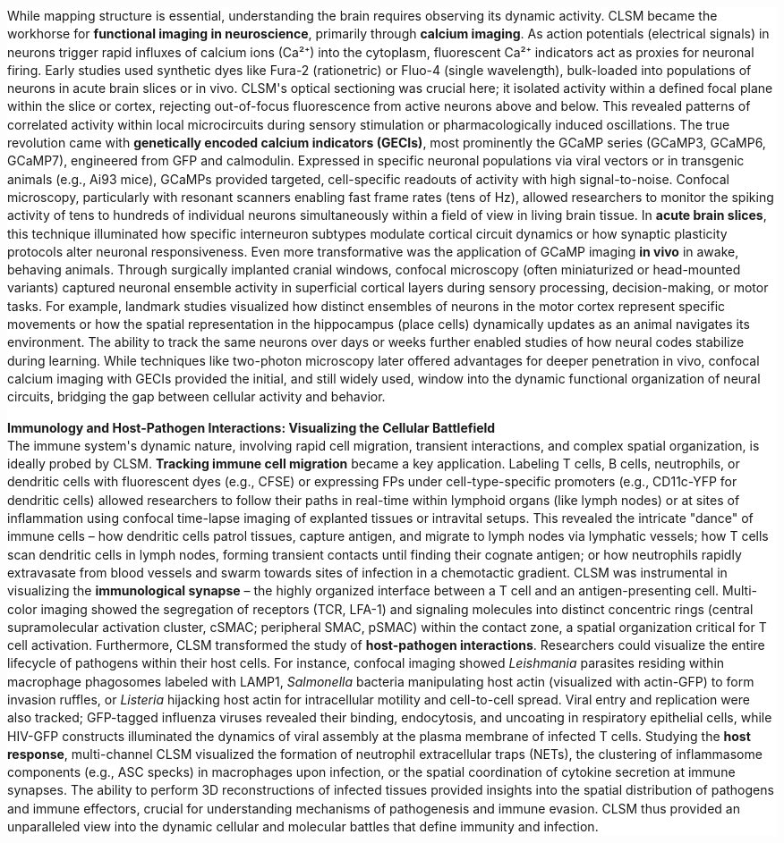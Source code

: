 While mapping structure is essential, understanding the brain requires observing its dynamic activity. CLSM became the workhorse for **functional imaging in neuroscience**, primarily through **calcium imaging**. As action potentials (electrical signals) in neurons trigger rapid influxes of calcium ions (Ca²⁺) into the cytoplasm, fluorescent Ca²⁺ indicators act as proxies for neuronal firing. Early studies used synthetic dyes like Fura-2 (rationetric) or Fluo-4 (single wavelength), bulk-loaded into populations of neurons in acute brain slices or in vivo. CLSM's optical sectioning was crucial here; it isolated activity within a defined focal plane within the slice or cortex, rejecting out-of-focus fluorescence from active neurons above and below. This revealed patterns of correlated activity within local microcircuits during sensory stimulation or pharmacologically induced oscillations. The true revolution came with **genetically encoded calcium indicators (GECIs)**, most prominently the GCaMP series (GCaMP3, GCaMP6, GCaMP7), engineered from GFP and calmodulin. Expressed in specific neuronal populations via viral vectors or in transgenic animals (e.g., Ai93 mice), GCaMPs provided targeted, cell-specific readouts of activity with high signal-to-noise. Confocal microscopy, particularly with resonant scanners enabling fast frame rates (tens of Hz), allowed researchers to monitor the spiking activity of tens to hundreds of individual neurons simultaneously within a field of view in living brain tissue. In **acute brain slices**, this technique illuminated how specific interneuron subtypes modulate cortical circuit dynamics or how synaptic plasticity protocols alter neuronal responsiveness. Even more transformative was the application of GCaMP imaging **in vivo** in awake, behaving animals. Through surgically implanted cranial windows, confocal microscopy (often miniaturized or head-mounted variants) captured neuronal ensemble activity in superficial cortical layers during sensory processing, decision-making, or motor tasks. For example, landmark studies visualized how distinct ensembles of neurons in the motor cortex represent specific movements or how the spatial representation in the hippocampus (place cells) dynamically updates as an animal navigates its environment. The ability to track the same neurons over days or weeks further enabled studies of how neural codes stabilize during learning. While techniques like two-photon microscopy later offered advantages for deeper penetration in vivo, confocal calcium imaging with GECIs provided the initial, and still widely used, window into the dynamic functional organization of neural circuits, bridging the gap between cellular activity and behavior.

**Immunology and Host-Pathogen Interactions: Visualizing the Cellular Battlefield**  
The immune system's dynamic nature, involving rapid cell migration, transient interactions, and complex spatial organization, is ideally probed by CLSM. **Tracking immune cell migration** became a key application. Labeling T cells, B cells, neutrophils, or dendritic cells with fluorescent dyes (e.g., CFSE) or expressing FPs under cell-type-specific promoters (e.g., CD11c-YFP for dendritic cells) allowed researchers to follow their paths in real-time within lymphoid organs (like lymph nodes) or at sites of inflammation using confocal time-lapse imaging of explanted tissues or intravital setups. This revealed the intricate "dance" of immune cells – how dendritic cells patrol tissues, capture antigen, and migrate to lymph nodes via lymphatic vessels; how T cells scan dendritic cells in lymph nodes, forming transient contacts until finding their cognate antigen; or how neutrophils rapidly extravasate from blood vessels and swarm towards sites of infection in a chemotactic gradient. CLSM was instrumental in visualizing the **immunological synapse** – the highly organized interface between a T cell and an antigen-presenting cell. Multi-color imaging showed the segregation of receptors (TCR, LFA-1) and signaling molecules into distinct concentric rings (central supramolecular activation cluster, cSMAC; peripheral SMAC, pSMAC) within the contact zone, a spatial organization critical for T cell activation. Furthermore, CLSM transformed the study of **host-pathogen interactions**. Researchers could visualize the entire lifecycle of pathogens within their host cells. For instance, confocal imaging showed *Leishmania* parasites residing within macrophage phagosomes labeled with LAMP1, *Salmonella* bacteria manipulating host actin (visualized with actin-GFP) to form invasion ruffles, or *Listeria* hijacking host actin for intracellular motility and cell-to-cell spread. Viral entry and replication were also tracked; GFP-tagged influenza viruses revealed their binding, endocytosis, and uncoating in respiratory epithelial cells, while HIV-GFP constructs illuminated the dynamics of viral assembly at the plasma membrane of infected T cells. Studying the **host response**, multi-channel CLSM visualized the formation of neutrophil extracellular traps (NETs), the clustering of inflammasome components (e.g., ASC specks) in macrophages upon infection, or the spatial coordination of cytokine secretion at immune synapses. The ability to perform 3D reconstructions of infected tissues provided insights into the spatial distribution of pathogens and immune effectors, crucial for understanding mechanisms of pathogenesis and immune evasion. CLSM thus provided an unparalleled view into the dynamic cellular and molecular battles that define immunity and infection.
